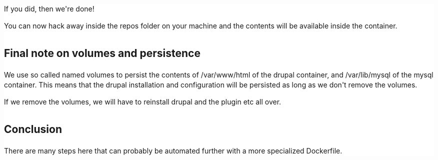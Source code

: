 If you did, then we're done!

You can now hack away inside the repos folder on your machine and the contents will be available inside the container.

## Final note on volumes and persistence

We use so called named volumes to persist the contents of /var/www/html of the drupal container, and /var/lib/mysql of the mysql container. This means that the drupal installation and configuration will be persisted as long as we don't remove the volumes.

If we remove the volumes, we will have to reinstall drupal and the plugin etc all over. 

## Conclusion

There are many steps here that can probably be automated further with a more specialized Dockerfile.